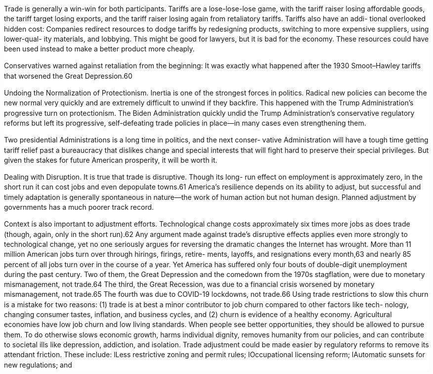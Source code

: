 Trade is generally a win-win for both participants. Tariffs are a lose-lose-lose
game, with the tariff raiser losing affordable goods, the tariff target losing exports,
and the tariff raiser losing again from retaliatory tariffs. Tariffs also have an addi-
tional overlooked hidden cost: Companies redirect resources to dodge tariffs by
redesigning products, switching to more expensive suppliers, using lower-qual-
ity materials, and lobbying. This might be good for lawyers, but it is bad for the
economy. These resources could have been used instead to make a better product
more cheaply.

Conservatives warned against retaliation from the beginning: It was exactly
what happened after the 1930 Smoot–Hawley tariffs that worsened the Great
Depression.60

Undoing the Normalization of Protectionism. Inertia is one of the strongest
forces in politics. Radical new policies can become the new normal very quickly and
are extremely difficult to unwind if they backfire. This happened with the Trump
Administration’s progressive turn on protectionism. The Biden Administration
quickly undid the Trump Administration’s conservative regulatory reforms but
left its progressive, self-defeating trade policies in place—in many cases even
strengthening them.

Two presidential Administrations is a long time in politics, and the next conser-
vative Administration will have a tough time getting tariff relief past a bureaucracy
that dislikes change and special interests that will fight hard to preserve their
special privileges. But given the stakes for future American prosperity, it will
be worth it.

Dealing with Disruption. It is true that trade is disruptive. Though its long-
run effect on employment is approximately zero, in the short run it can cost jobs
and even depopulate towns.61 America’s resilience depends on its ability to adjust,
but successful and timely adaptation is generally spontaneous in nature—the work
of human action but not human design. Planned adjustment by governments has
a much poorer track record.

Context is also important to adjustment efforts. Technological change costs
approximately six times more jobs as does trade (though, again, only in the short
run).62 Any argument made against trade’s disruptive effects applies even more
strongly to technological change, yet no one seriously argues for reversing the
dramatic changes the Internet has wrought.
More than 11 million American jobs turn over through hirings, firings, retire-
ments, layoffs, and resignations every month,63 and nearly 85 percent of all
jobs turn over in the course of a year. Yet America has suffered only four bouts
of double-digit unemployment during the past century. Two of them, the Great
Depression and the comedown from the 1970s stagflation, were due to monetary
mismanagement, not trade.64 The third, the Great Recession, was due to a financial
crisis worsened by monetary mismanagement, not trade.65 The fourth was due to
COVID-19 lockdowns, not trade.66
Using trade restrictions to slow this churn is a mistake for two reasons: (1) trade
is at best a minor contributor to job churn compared to other factors like tech-
nology, changing consumer tastes, inflation, and business cycles, and (2) churn is
evidence of a healthy economy. Agricultural economies have low job churn and
low living standards.
When people see better opportunities, they should be allowed to pursue them.
To do otherwise slows economic growth, harms individual dignity, removes
humanity from our policies, and can contribute to societal ills like depression,
addiction, and isolation.
Trade adjustment could be made easier by regulatory reforms to remove its
attendant friction. These include:
lLess restrictive zoning and permit rules;
lOccupational licensing reform;
lAutomatic sunsets for new regulations; and
